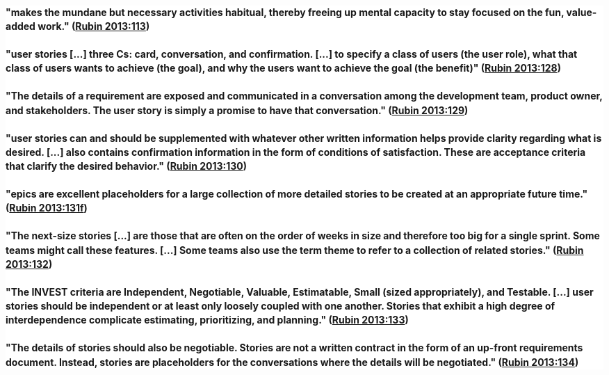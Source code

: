 #### "makes the mundane but necessary activities habitual, thereby freeing up mental capacity to stay focused on the fun, value-added work." ([Rubin 2013:113](zotero://open-pdf/library/items/S6GGWLW6?page=113))

#### "user stories [...] three Cs: card, conversation, and confirmation. [...] to specify a class of users (the user role), what that class of users wants to achieve (the goal), and why the users want to achieve the goal (the benefit)" ([Rubin 2013:128](zotero://open-pdf/library/items/S6GGWLW6?page=128))

#### "The details of a requirement are exposed and communicated in a conversation among the development team, product owner, and stakeholders. The user story is simply a promise to have that conversation." ([Rubin 2013:129](zotero://open-pdf/library/items/S6GGWLW6?page=129))

#### "user stories can and should be supplemented with whatever other written information helps provide clarity regarding what is desired. [...] also contains confirmation information in the form of conditions of satisfaction. These are acceptance criteria that clarify the desired behavior." ([Rubin 2013:130](zotero://open-pdf/library/items/S6GGWLW6?page=130))

#### "epics are excellent placeholders for a large collection of more detailed stories to be created at an appropriate future time." ([Rubin 2013:131f](zotero://open-pdf/library/items/S6GGWLW6?page=131))

#### "The next-size stories [...] are those that are often on the order of weeks in size and therefore too big for a single sprint. Some teams might call these features. [...] Some teams also use the term theme to refer to a collection of related stories." ([Rubin 2013:132](zotero://open-pdf/library/items/S6GGWLW6?page=132))

#### "The INVEST criteria are Independent, Negotiable, Valuable, Estimatable, Small (sized appropriately), and Testable. [...] user stories should be independent or at least only loosely coupled with one another. Stories that exhibit a high degree of interdependence complicate estimating, prioritizing, and planning." ([Rubin 2013:133](zotero://open-pdf/library/items/S6GGWLW6?page=133))

#### "The details of stories should also be negotiable. Stories are not a written contract in the form of an up-front requirements document. Instead, stories are placeholders for the conversations where the details will be negotiated." ([Rubin 2013:134](zotero://open-pdf/library/items/S6GGWLW6?page=134))
